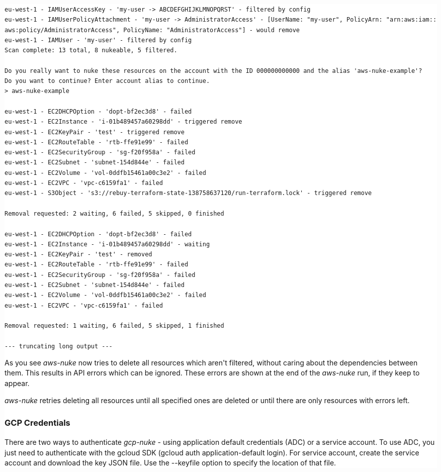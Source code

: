 ```
eu-west-1 - IAMUserAccessKey - 'my-user -> ABCDEFGHIJKLMNOPQRST' - filtered by config
eu-west-1 - IAMUserPolicyAttachment - 'my-user -> AdministratorAccess' - [UserName: "my-user", PolicyArn: "arn:aws:iam::aws:policy/AdministratorAccess", PolicyName: "AdministratorAccess"] - would remove
eu-west-1 - IAMUser - 'my-user' - filtered by config
Scan complete: 13 total, 8 nukeable, 5 filtered.

Do you really want to nuke these resources on the account with the ID 000000000000 and the alias 'aws-nuke-example'?
Do you want to continue? Enter account alias to continue.
> aws-nuke-example

eu-west-1 - EC2DHCPOption - 'dopt-bf2ec3d8' - failed
eu-west-1 - EC2Instance - 'i-01b489457a60298dd' - triggered remove
eu-west-1 - EC2KeyPair - 'test' - triggered remove
eu-west-1 - EC2RouteTable - 'rtb-ffe91e99' - failed
eu-west-1 - EC2SecurityGroup - 'sg-f20f958a' - failed
eu-west-1 - EC2Subnet - 'subnet-154d844e' - failed
eu-west-1 - EC2Volume - 'vol-0ddfb15461a00c3e2' - failed
eu-west-1 - EC2VPC - 'vpc-c6159fa1' - failed
eu-west-1 - S3Object - 's3://rebuy-terraform-state-138758637120/run-terraform.lock' - triggered remove

Removal requested: 2 waiting, 6 failed, 5 skipped, 0 finished

eu-west-1 - EC2DHCPOption - 'dopt-bf2ec3d8' - failed
eu-west-1 - EC2Instance - 'i-01b489457a60298dd' - waiting
eu-west-1 - EC2KeyPair - 'test' - removed
eu-west-1 - EC2RouteTable - 'rtb-ffe91e99' - failed
eu-west-1 - EC2SecurityGroup - 'sg-f20f958a' - failed
eu-west-1 - EC2Subnet - 'subnet-154d844e' - failed
eu-west-1 - EC2Volume - 'vol-0ddfb15461a00c3e2' - failed
eu-west-1 - EC2VPC - 'vpc-c6159fa1' - failed

Removal requested: 1 waiting, 6 failed, 5 skipped, 1 finished

--- truncating long output ---
```

As you see _aws-nuke_ now tries to delete all resources which aren't filtered,
without caring about the dependencies between them. This results in API errors
which can be ignored. These errors are shown at the end of the _aws-nuke_ run,
if they keep to appear.

_aws-nuke_ retries deleting all resources until all specified ones are deleted
or until there are only resources with errors left.

### GCP Credentials

There are two ways to authenticate _gcp-nuke_ - using application default credentials (ADC) or a service account. To use ADC, you just need to authenticate with the gcloud SDK (gcloud auth application-default login). For service account, create the service account and download the key JSON file. Use the --keyfile option to specify the location of that file.
